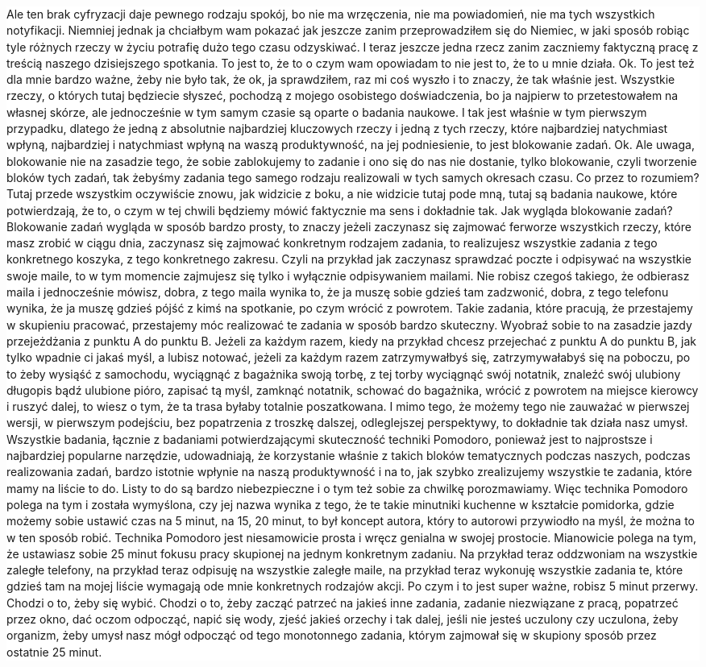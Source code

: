 Ale ten brak cyfryzacji daje pewnego rodzaju spokój, bo nie ma wrzęczenia, nie ma powiadomień, nie ma tych wszystkich notyfikacji. 
Niemniej jednak ja chciałbym wam pokazać jak jeszcze zanim przeprowadziłem się do Niemiec, w jaki sposób robiąc tyle różnych rzeczy w życiu potrafię dużo tego czasu odzyskiwać. 
I teraz jeszcze jedna rzecz zanim zaczniemy faktyczną pracę z treścią naszego dzisiejszego spotkania. 
To jest to, że to o czym wam opowiadam to nie jest to, że to u mnie działa. 
Ok. To jest też dla mnie bardzo ważne, żeby nie było tak, że ok, ja sprawdziłem, raz mi coś wyszło i to znaczy, że tak właśnie jest. 
Wszystkie rzeczy, o których tutaj będziecie słyszeć, pochodzą z mojego osobistego doświadczenia, bo ja najpierw to przetestowałem na własnej skórze, ale jednocześnie w tym samym czasie są oparte o badania naukowe. 
I tak jest właśnie w tym pierwszym przypadku, dlatego że jedną z absolutnie najbardziej kluczowych rzeczy i jedną z tych rzeczy, które najbardziej natychmiast wpłyną, najbardziej i natychmiast wpłyną na waszą produktywność, na jej podniesienie, to jest blokowanie zadań. 
Ok. Ale uwaga, blokowanie nie na zasadzie tego, że sobie zablokujemy to zadanie i ono się do nas nie dostanie, tylko blokowanie, czyli tworzenie bloków tych zadań, tak żebyśmy zadania tego samego rodzaju realizowali w tych samych okresach czasu. 
Co przez to rozumiem? Tutaj przede wszystkim oczywiście znowu, jak widzicie z boku, a nie widzicie tutaj pode mną, tutaj są badania naukowe, które potwierdzają, że to, o czym w tej chwili będziemy mówić faktycznie ma sens i dokładnie tak. 
Jak wygląda blokowanie zadań? Blokowanie zadań wygląda w sposób bardzo prosty, to znaczy jeżeli zaczynasz się zajmować ferworze wszystkich rzeczy, które masz zrobić w ciągu dnia, zaczynasz się zajmować konkretnym rodzajem zadania, to realizujesz wszystkie zadania z tego konkretnego koszyka, z tego konkretnego zakresu. 
Czyli na przykład jak zaczynasz sprawdzać poczte i odpisywać na wszystkie swoje maile, to w tym momencie zajmujesz się tylko i wyłącznie odpisywaniem mailami. 
Nie robisz czegoś takiego, że odbierasz maila i jednocześnie mówisz, dobra, z tego maila wynika to, że ja muszę sobie gdzieś tam zadzwonić, dobra, z tego telefonu wynika, że ja muszę gdzieś pójść z kimś na spotkanie, po czym wrócić z powrotem. 
Takie zadania, które pracują, że przestajemy w skupieniu pracować, przestajemy móc realizować te zadania w sposób bardzo skuteczny. 
Wyobraź sobie to na zasadzie jazdy przejeżdżania z punktu A do punktu B. 
Jeżeli za każdym razem, kiedy na przykład chcesz przejechać z punktu A do punktu B, jak tylko wpadnie ci jakaś myśl, a lubisz notować, jeżeli za każdym razem zatrzymywałbyś się, zatrzymywałabyś się na poboczu, po to żeby wysiąść z samochodu, wyciągnąć z bagażnika swoją torbę, z tej torby wyciągnąć swój notatnik, znaleźć swój ulubiony długopis bądź ulubione pióro, zapisać tą myśl, zamknąć notatnik, schować do bagażnika, wrócić z powrotem na miejsce kierowcy i ruszyć dalej, to wiesz o tym, że ta trasa byłaby totalnie poszatkowana. 
I mimo tego, że możemy tego nie zauważać w pierwszej wersji, w pierwszym podejściu, bez popatrzenia z troszkę dalszej, odleglejszej perspektywy, to dokładnie tak działa nasz umysł. 
Wszystkie badania, łącznie z badaniami potwierdzającymi skuteczność techniki Pomodoro, ponieważ jest to najprostsze i najbardziej popularne narzędzie, udowadniają, że korzystanie właśnie z takich bloków tematycznych podczas naszych, podczas realizowania zadań, 
bardzo istotnie wpłynie na naszą produktywność i na to, jak szybko zrealizujemy wszystkie te zadania, które mamy na liście to do. 
Listy to do są bardzo niebezpieczne i o tym też sobie za chwilkę porozmawiamy. 
Więc technika Pomodoro polega na tym i została wymyślona, czy jej nazwa wynika z tego, że te takie minutniki kuchenne w kształcie pomidorka, gdzie możemy sobie ustawić czas na 5 minut, na 15, 20 minut, 
to był koncept autora, który to autorowi przywiodło na myśl, że można to w ten sposób robić. 
Technika Pomodoro jest niesamowicie prosta i wręcz genialna w swojej prostocie. 
Mianowicie polega na tym, że ustawiasz sobie 25 minut fokusu pracy skupionej na jednym konkretnym zadaniu. 
Na przykład teraz oddzwoniam na wszystkie zaległe telefony, na przykład teraz odpisuję na wszystkie zaległe maile, na przykład teraz wykonuję wszystkie zadania te, które gdzieś 
tam na mojej liście wymagają ode mnie konkretnych rodzajów akcji. 
Po czym i to jest super ważne, robisz 5 minut przerwy. 
Chodzi o to, żeby się wybić. 
Chodzi o to, żeby zacząć patrzeć na jakieś inne zadania, zadanie niezwiązane z pracą, popatrzeć przez okno, dać oczom odpocząć, napić się wody, zjeść jakieś orzechy i tak dalej, 
jeśli nie jesteś uczulony czy uczulona, żeby organizm, żeby umysł nasz mógł odpocząć od tego monotonnego zadania, 
którym zajmował się w skupiony sposób przez ostatnie 25 minut. 